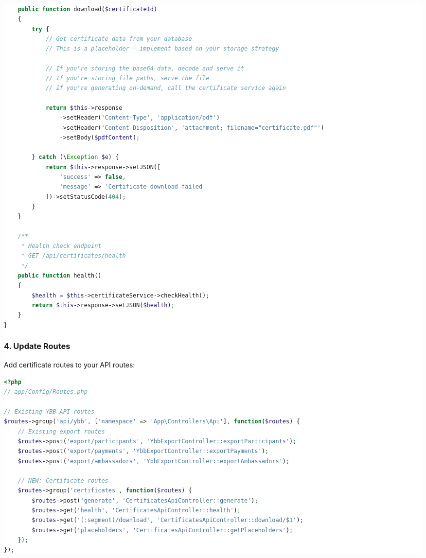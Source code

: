 ```php
    public function download($certificateId)
    {
        try {
            // Get certificate data from your database
            // This is a placeholder - implement based on your storage strategy
            
            // If you're storing the base64 data, decode and serve it
            // If you're storing file paths, serve the file
            // If you're generating on-demand, call the certificate service again
            
            return $this->response
                ->setHeader('Content-Type', 'application/pdf')
                ->setHeader('Content-Disposition', 'attachment; filename="certificate.pdf"')
                ->setBody($pdfContent);
                
        } catch (\Exception $e) {
            return $this->response->setJSON([
                'success' => false,
                'message' => 'Certificate download failed'
            ])->setStatusCode(404);
        }
    }
    
    /**
     * Health check endpoint
     * GET /api/certificates/health
     */
    public function health()
    {
        $health = $this->certificateService->checkHealth();
        return $this->response->setJSON($health);
    }
}
```

### 4. Update Routes

Add certificate routes to your API routes:

```php
<?php
// app/Config/Routes.php

// Existing YBB API routes
$routes->group('api/ybb', ['namespace' => 'App\Controllers\Api'], function($routes) {
    // Existing export routes
    $routes->post('export/participants', 'YbbExportController::exportParticipants');
    $routes->post('export/payments', 'YbbExportController::exportPayments');
    $routes->post('export/ambassadors', 'YbbExportController::exportAmbassadors');
    
    // NEW: Certificate routes
    $routes->group('certificates', function($routes) {
        $routes->post('generate', 'CertificatesApiController::generate');
        $routes->get('health', 'CertificatesApiController::health');
        $routes->get('(:segment)/download', 'CertificatesApiController::download/$1');
        $routes->get('placeholders', 'CertificatesApiController::getPlaceholders');
    });
});
```
